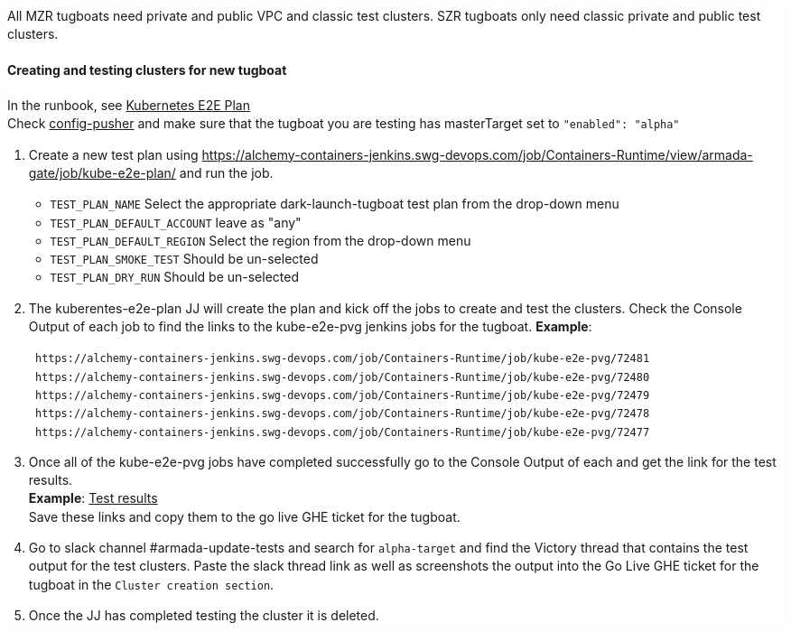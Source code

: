 All MZR tugboats need private and public VPC and classic test clusters. SZR tugboats only need classic private and public test clusters.  
	
#### Creating and testing clusters for new tugboat
   In the runbook, see [Kubernetes E2E Plan](https://alchemy-containers-jenkins.swg-devops.com/job/Containers-Runtime/view/armada-gate/job/kube-e2e-plan/) \
   Check [config-pusher](https://github.ibm.com/alchemy-containers/armada-config-pusher) and make sure that the tugboat you are testing has masterTarget  set to `"enabled": "alpha"`
	
1. Create a new test plan using https://alchemy-containers-jenkins.swg-devops.com/job/Containers-Runtime/view/armada-gate/job/kube-e2e-plan/ and run the job.
    - `TEST_PLAN_NAME`  Select the appropriate dark-launch-tugboat test plan from the drop-down menu 
    - `TEST_PLAN_DEFAULT_ACCOUNT` leave as "any"  
    - `TEST_PLAN_DEFAULT_REGION` Select the region from the drop-down menu  
    - `TEST_PLAN_SMOKE_TEST` Should be un-selected
    - `TEST_PLAN_DRY_RUN` Should be un-selected  
		
2. The kuberentes-e2e-plan JJ will create the plan and kick off the jobs to create and test the clusters.  Check the Console Output of each job to find the links to the kube-e2e-pvg jenkins jobs for the tugboat.
	   **Example**:

   ```
    https://alchemy-containers-jenkins.swg-devops.com/job/Containers-Runtime/job/kube-e2e-pvg/72481
    https://alchemy-containers-jenkins.swg-devops.com/job/Containers-Runtime/job/kube-e2e-pvg/72480
    https://alchemy-containers-jenkins.swg-devops.com/job/Containers-Runtime/job/kube-e2e-pvg/72479
    https://alchemy-containers-jenkins.swg-devops.com/job/Containers-Runtime/job/kube-e2e-pvg/72478
    https://alchemy-containers-jenkins.swg-devops.com/job/Containers-Runtime/job/kube-e2e-pvg/72477
   ```
3. Once all of the kube-e2e-pvg jobs have completed successfully go to the Console Output of each and get the link for the test results. \
	   **Example**: [Test results]( https://razeedash.containers.cloud.ibm.com/v2/alchemy-containers/clusters/cc1gav9203ceort562ng/testResults) \
	   Save these links and copy them to the go live  GHE ticket for the tugboat.  
	   
4. Go to slack channel #armada-update-tests and search for `alpha-target` and find the Victory thread that contains the test output for the test clusters.  Paste the slack thread link as well as screenshots the output into the Go Live GHE ticket for the tugboat in the `Cluster creation section`. 
	
5. Once the JJ has completed testing the cluster it is deleted.
